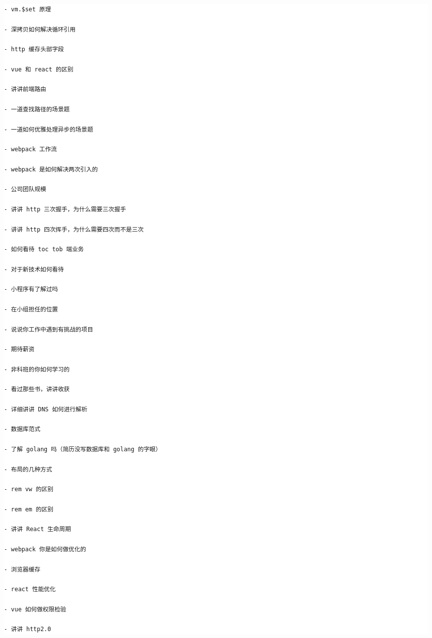 ```
- vm.$set 原理

- 深拷贝如何解决循环引用

- http 缓存头部字段

- vue 和 react 的区别

- 讲讲前端路由

- 一道查找路径的场景题

- 一道如何优雅处理异步的场景题

- webpack 工作流

- webpack 是如何解决两次引入的

- 公司团队规模

- 讲讲 http 三次握手，为什么需要三次握手

- 讲讲 http 四次挥手，为什么需要四次而不是三次

- 如何看待 toc tob 端业务

- 对于新技术如何看待

- 小程序有了解过吗

- 在小组担任的位置

- 说说你工作中遇到有挑战的项目

- 期待薪资

- 非科班的你如何学习的

- 看过那些书，讲讲收获

- 详细讲讲 DNS 如何进行解析

- 数据库范式

- 了解 golang 吗（简历没写数据库和 golang 的字眼）

- 布局的几种方式

- rem vw 的区别

- rem em 的区别

- 讲讲 React 生命周期

- webpack 你是如何做优化的

- 浏览器缓存

- react 性能优化

- vue 如何做权限检验

- 讲讲 http2.0
```
